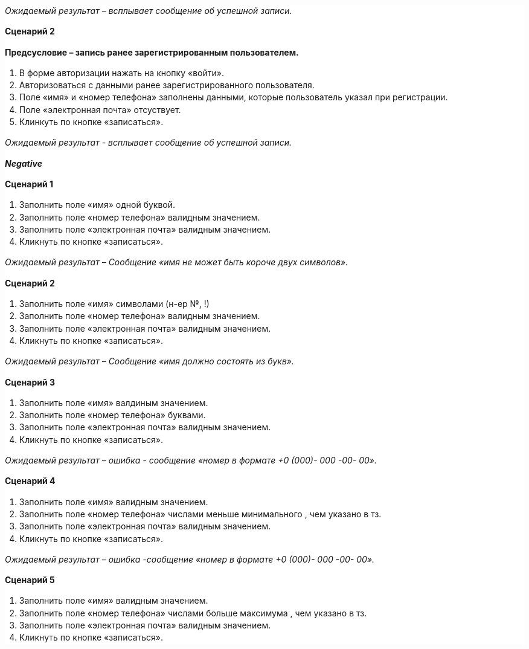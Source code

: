 *Ожидаемый результат – всплывает сообщение об успешной записи.*

**Сценарий 2**

**Предсусловие – запись ранее зарегистрированным пользователем.**

1.	В форме авторизации нажать на кнопку «войти».
2.	Авторизоваться с данными ранее зарегистрированного пользователя.
3.	Поле «имя» и «номер телефона» заполнены данными, которые пользователь указал при регистрации.
4.	Поле «электронная почта» отсуствует.
5.	Клинкуть по кнопке «записаться».

*Ожидаемый результат - всплывает сообщение об успешной записи.*


***Negative***


**Сценарий 1**

1.	Заполнить поле «имя»  одной буквой.
2.	Заполнить поле  «номер телефона» валидным значением.
3.	Заполнить поле «электронная почта» валидным значением.
4.	Кликнуть по кнопке «записаться».

*Ожидаемый результат – Сообщение «имя не может быть короче двух символов».*

**Сценарий 2**

1.	Заполнить поле «имя» символами (н-ер №, !)
2.	Заполнить поле  «номер телефона» валидным значением.
3.	Заполнить поле «электронная почта» валидным значением.
4.	Кликнуть по кнопке «записаться».

*Ожидаемый результат – Сообщение «имя должно состоять из букв».*

**Сценарий 3**

1.	Заполнить поле «имя» валдиным значением.
2.	Заполнить поле «номер телефона» буквами.
3.	Заполнить поле «электронная почта» валидным значением.
4.	Кликнуть по кнопке «записаться».

*Ожидаемый результат –  ошибка - сообщение «номер в формате +0 (000)- 000 -00- 00».*

**Сценарий 4**

1.	Заполнить поле «имя» валидным значением.
2.	Заполнить поле «номер телефона»  числами меньше минимального , чем указано в тз.
3.	Заполнить поле «электронная почта» валидным значением.
4.	Кликнуть по кнопке «записаться».

*Ожидаемый результат – ошибка -сообщение «номер в формате +0 (000)- 000 -00- 00».*


**Сценарий 5**

1.	Заполнить поле «имя» валидным значением.
2.	Заполнить поле «номер телефона»  числами больше максимума , чем указано в тз.
3.	Заполнить поле «электронная почта» валидным значением.
4.	Кликнуть по кнопке «записаться».
